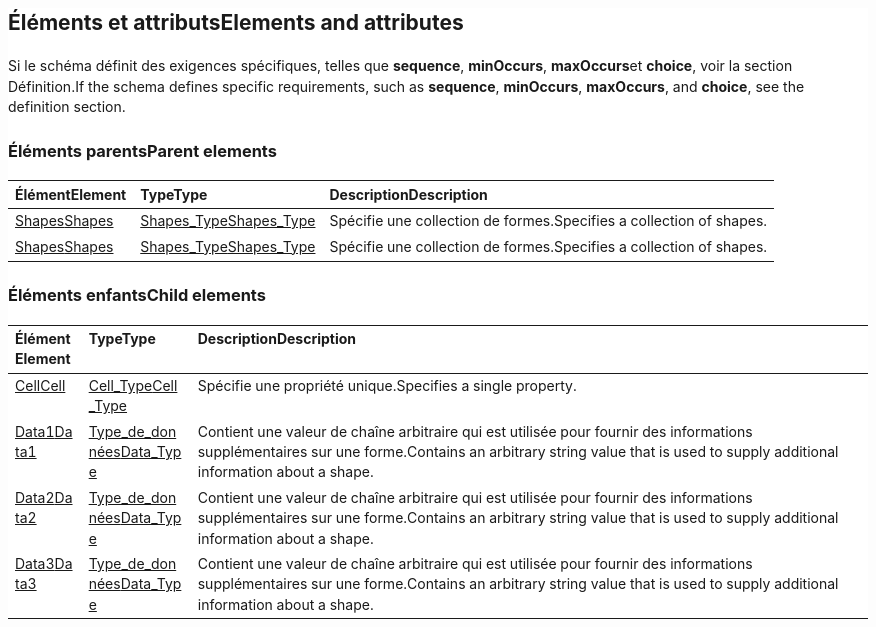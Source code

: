 ## <a name="elements-and-attributes"></a><span data-ttu-id="60e1d-114">Éléments et attributs</span><span class="sxs-lookup"><span data-stu-id="60e1d-114">Elements and attributes</span></span>

<span data-ttu-id="60e1d-115">Si le schéma définit des exigences spécifiques, telles que **sequence**, **minOccurs**, **maxOccurs**et **choice**, voir la section Définition.</span><span class="sxs-lookup"><span data-stu-id="60e1d-115">If the schema defines specific requirements, such as **sequence**, **minOccurs**, **maxOccurs**, and **choice**, see the definition section.</span></span> 
  
### <a name="parent-elements"></a><span data-ttu-id="60e1d-116">Éléments parents</span><span class="sxs-lookup"><span data-stu-id="60e1d-116">Parent elements</span></span>

|<span data-ttu-id="60e1d-117">**Élément**</span><span class="sxs-lookup"><span data-stu-id="60e1d-117">**Element**</span></span>|<span data-ttu-id="60e1d-118">**Type**</span><span class="sxs-lookup"><span data-stu-id="60e1d-118">**Type**</span></span>|<span data-ttu-id="60e1d-119">**Description**</span><span class="sxs-lookup"><span data-stu-id="60e1d-119">**Description**</span></span>|
|:-----|:-----|:-----|
|[<span data-ttu-id="60e1d-120">Shapes</span><span class="sxs-lookup"><span data-stu-id="60e1d-120">Shapes</span></span>](shapes-element-pagecontents_type-complextypevisio-xml.md) <br/> |[<span data-ttu-id="60e1d-121">Shapes_Type</span><span class="sxs-lookup"><span data-stu-id="60e1d-121">Shapes_Type</span></span>](shapes_type-complextypevisio-xml.md) <br/> |<span data-ttu-id="60e1d-122">Spécifie une collection de formes.</span><span class="sxs-lookup"><span data-stu-id="60e1d-122">Specifies a collection of shapes.</span></span>  <br/> |
|[<span data-ttu-id="60e1d-123">Shapes</span><span class="sxs-lookup"><span data-stu-id="60e1d-123">Shapes</span></span>](shapes-element-pagecontents_type-complextypevisio-xml.md) <br/> |[<span data-ttu-id="60e1d-124">Shapes_Type</span><span class="sxs-lookup"><span data-stu-id="60e1d-124">Shapes_Type</span></span>](shapes_type-complextypevisio-xml.md) <br/> |<span data-ttu-id="60e1d-125">Spécifie une collection de formes.</span><span class="sxs-lookup"><span data-stu-id="60e1d-125">Specifies a collection of shapes.</span></span>  <br/> |
   
### <a name="child-elements"></a><span data-ttu-id="60e1d-126">Éléments enfants</span><span class="sxs-lookup"><span data-stu-id="60e1d-126">Child elements</span></span>

|<span data-ttu-id="60e1d-127">**Élément**</span><span class="sxs-lookup"><span data-stu-id="60e1d-127">**Element**</span></span>|<span data-ttu-id="60e1d-128">**Type**</span><span class="sxs-lookup"><span data-stu-id="60e1d-128">**Type**</span></span>|<span data-ttu-id="60e1d-129">**Description**</span><span class="sxs-lookup"><span data-stu-id="60e1d-129">**Description**</span></span>|
|:-----|:-----|:-----|
|[<span data-ttu-id="60e1d-130">Cell</span><span class="sxs-lookup"><span data-stu-id="60e1d-130">Cell</span></span>](cell-elementvisio-xml.md) <br/> |[<span data-ttu-id="60e1d-131">Cell_Type</span><span class="sxs-lookup"><span data-stu-id="60e1d-131">Cell_Type</span></span>](cell_type-complextypevisio-xml.md) <br/> |<span data-ttu-id="60e1d-132">Spécifie une propriété unique.</span><span class="sxs-lookup"><span data-stu-id="60e1d-132">Specifies a single property.</span></span>  <br/> |
|[<span data-ttu-id="60e1d-133">Data1</span><span class="sxs-lookup"><span data-stu-id="60e1d-133">Data1</span></span>](data1-element-shapesheet_type-complextypevisio-xml.md) <br/> |[<span data-ttu-id="60e1d-134">Type_de_données</span><span class="sxs-lookup"><span data-stu-id="60e1d-134">Data_Type</span></span>](data_type-complextypevisio-xml.md) <br/> |<span data-ttu-id="60e1d-135">Contient une valeur de chaîne arbitraire qui est utilisée pour fournir des informations supplémentaires sur une forme.</span><span class="sxs-lookup"><span data-stu-id="60e1d-135">Contains an arbitrary string value that is used to supply additional information about a shape.</span></span>  <br/> |
|[<span data-ttu-id="60e1d-136">Data2</span><span class="sxs-lookup"><span data-stu-id="60e1d-136">Data2</span></span>](data2-element-shapesheet_type-complextypevisio-xml.md) <br/> |[<span data-ttu-id="60e1d-137">Type_de_données</span><span class="sxs-lookup"><span data-stu-id="60e1d-137">Data_Type</span></span>](data_type-complextypevisio-xml.md) <br/> |<span data-ttu-id="60e1d-138">Contient une valeur de chaîne arbitraire qui est utilisée pour fournir des informations supplémentaires sur une forme.</span><span class="sxs-lookup"><span data-stu-id="60e1d-138">Contains an arbitrary string value that is used to supply additional information about a shape.</span></span>  <br/> |
|[<span data-ttu-id="60e1d-139">Data3</span><span class="sxs-lookup"><span data-stu-id="60e1d-139">Data3</span></span>](data3-element-shapesheet_type-complextypevisio-xml.md) <br/> |[<span data-ttu-id="60e1d-140">Type_de_données</span><span class="sxs-lookup"><span data-stu-id="60e1d-140">Data_Type</span></span>](data_type-complextypevisio-xml.md) <br/> |<span data-ttu-id="60e1d-141">Contient une valeur de chaîne arbitraire qui est utilisée pour fournir des informations supplémentaires sur une forme.</span><span class="sxs-lookup"><span data-stu-id="60e1d-141">Contains an arbitrary string value that is used to supply additional information about a shape.</span></span>  <br/> |